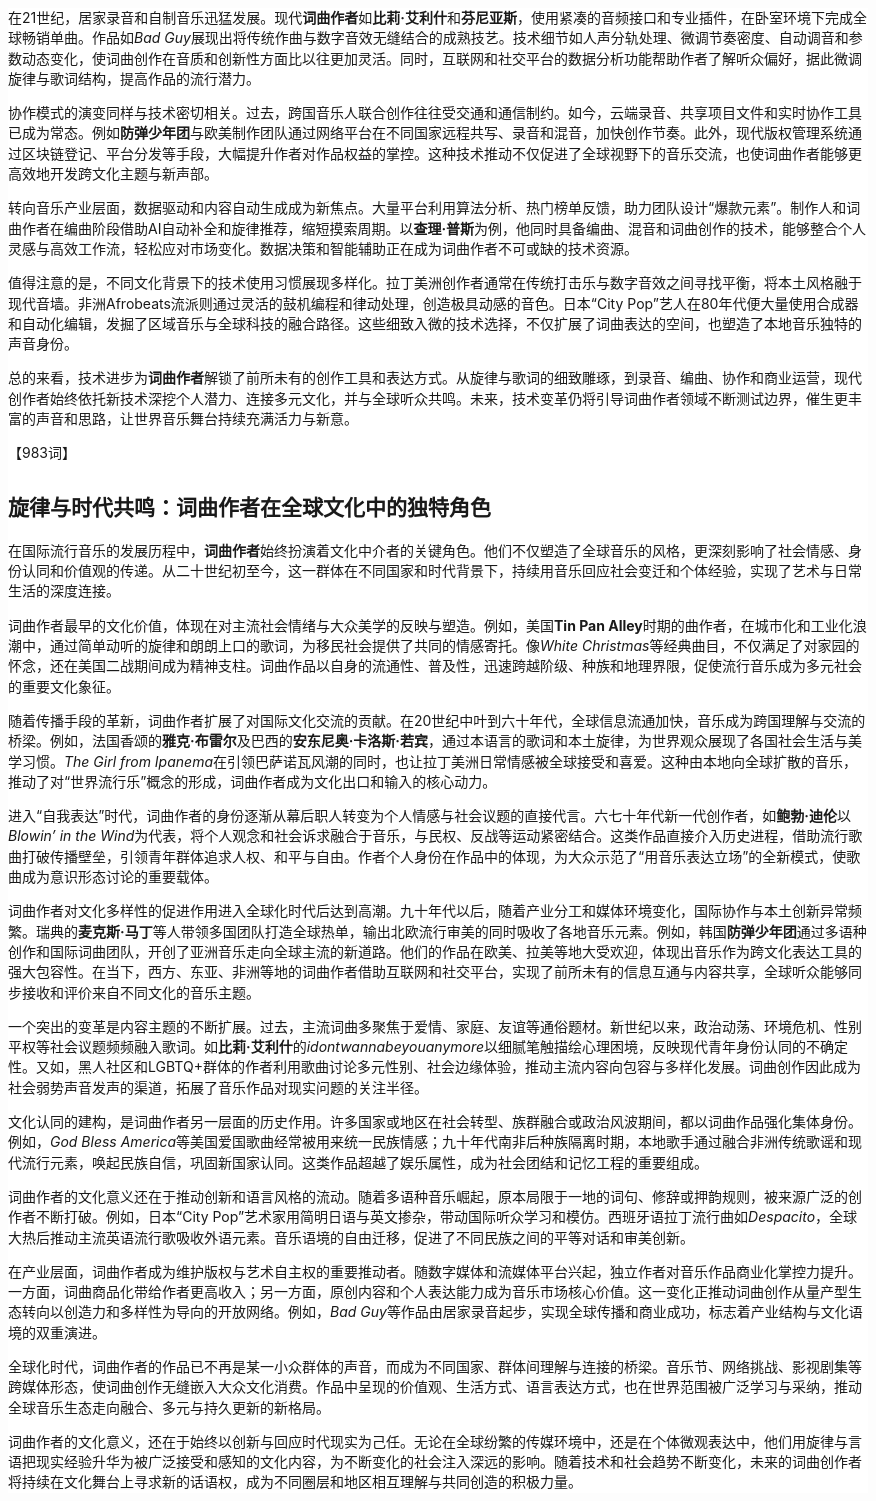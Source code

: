 在21世纪，居家录音和自制音乐迅猛发展。现代**词曲作者**如**比莉·艾利什**和**芬尼亚斯**，使用紧凑的音频接口和专业插件，在卧室环境下完成全球畅销单曲。作品如*Bad Guy*展现出将传统作曲与数字音效无缝结合的成熟技艺。技术细节如人声分轨处理、微调节奏密度、自动调音和参数动态变化，使词曲创作在音质和创新性方面比以往更加灵活。同时，互联网和社交平台的数据分析功能帮助作者了解听众偏好，据此微调旋律与歌词结构，提高作品的流行潜力。

协作模式的演变同样与技术密切相关。过去，跨国音乐人联合创作往往受交通和通信制约。如今，云端录音、共享项目文件和实时协作工具已成为常态。例如**防弹少年团**与欧美制作团队通过网络平台在不同国家远程共写、录音和混音，加快创作节奏。此外，现代版权管理系统通过区块链登记、平台分发等手段，大幅提升作者对作品权益的掌控。这种技术推动不仅促进了全球视野下的音乐交流，也使词曲作者能够更高效地开发跨文化主题与新声部。

转向音乐产业层面，数据驱动和内容自动生成成为新焦点。大量平台利用算法分析、热门榜单反馈，助力团队设计“爆款元素”。制作人和词曲作者在编曲阶段借助AI自动补全和旋律推荐，缩短摸索周期。以**查理·普斯**为例，他同时具备编曲、混音和词曲创作的技术，能够整合个人灵感与高效工作流，轻松应对市场变化。数据决策和智能辅助正在成为词曲作者不可或缺的技术资源。

值得注意的是，不同文化背景下的技术使用习惯展现多样化。拉丁美洲创作者通常在传统打击乐与数字音效之间寻找平衡，将本土风格融于现代音墙。非洲Afrobeats流派则通过灵活的鼓机编程和律动处理，创造极具动感的音色。日本“City Pop”艺人在80年代便大量使用合成器和自动化编辑，发掘了区域音乐与全球科技的融合路径。这些细致入微的技术选择，不仅扩展了词曲表达的空间，也塑造了本地音乐独特的声音身份。

总的来看，技术进步为**词曲作者**解锁了前所未有的创作工具和表达方式。从旋律与歌词的细致雕琢，到录音、编曲、协作和商业运营，现代创作者始终依托新技术深挖个人潜力、连接多元文化，并与全球听众共鸣。未来，技术变革仍将引导词曲作者领域不断测试边界，催生更丰富的声音和思路，让世界音乐舞台持续充满活力与新意。

【983词】

## 旋律与时代共鸣：词曲作者在全球文化中的独特角色

在国际流行音乐的发展历程中，**词曲作者**始终扮演着文化中介者的关键角色。他们不仅塑造了全球音乐的风格，更深刻影响了社会情感、身份认同和价值观的传递。从二十世纪初至今，这一群体在不同国家和时代背景下，持续用音乐回应社会变迁和个体经验，实现了艺术与日常生活的深度连接。

词曲作者最早的文化价值，体现在对主流社会情绪与大众美学的反映与塑造。例如，美国**Tin Pan Alley**时期的曲作者，在城市化和工业化浪潮中，通过简单动听的旋律和朗朗上口的歌词，为移民社会提供了共同的情感寄托。像*White Christmas*等经典曲目，不仅满足了对家园的怀念，还在美国二战期间成为精神支柱。词曲作品以自身的流通性、普及性，迅速跨越阶级、种族和地理界限，促使流行音乐成为多元社会的重要文化象征。

随着传播手段的革新，词曲作者扩展了对国际文化交流的贡献。在20世纪中叶到六十年代，全球信息流通加快，音乐成为跨国理解与交流的桥梁。例如，法国香颂的**雅克·布雷尔**及巴西的**安东尼奥·卡洛斯·若宾**，通过本语言的歌词和本土旋律，为世界观众展现了各国社会生活与美学习惯。*The Girl from Ipanema*在引领巴萨诺瓦风潮的同时，也让拉丁美洲日常情感被全球接受和喜爱。这种由本地向全球扩散的音乐，推动了对“世界流行乐”概念的形成，词曲作者成为文化出口和输入的核心动力。

进入“自我表达”时代，词曲作者的身份逐渐从幕后职人转变为个人情感与社会议题的直接代言。六七十年代新一代创作者，如**鲍勃·迪伦**以*Blowin’ in the Wind*为代表，将个人观念和社会诉求融合于音乐，与民权、反战等运动紧密结合。这类作品直接介入历史进程，借助流行歌曲打破传播壁垒，引领青年群体追求人权、和平与自由。作者个人身份在作品中的体现，为大众示范了“用音乐表达立场”的全新模式，使歌曲成为意识形态讨论的重要载体。

词曲作者对文化多样性的促进作用进入全球化时代后达到高潮。九十年代以后，随着产业分工和媒体环境变化，国际协作与本土创新异常频繁。瑞典的**麦克斯·马丁**等人带领多国团队打造全球热单，输出北欧流行审美的同时吸收了各地音乐元素。例如，韩国**防弹少年团**通过多语种创作和国际词曲团队，开创了亚洲音乐走向全球主流的新道路。他们的作品在欧美、拉美等地大受欢迎，体现出音乐作为跨文化表达工具的强大包容性。在当下，西方、东亚、非洲等地的词曲作者借助互联网和社交平台，实现了前所未有的信息互通与内容共享，全球听众能够同步接收和评价来自不同文化的音乐主题。

一个突出的变革是内容主题的不断扩展。过去，主流词曲多聚焦于爱情、家庭、友谊等通俗题材。新世纪以来，政治动荡、环境危机、性别平权等社会议题频频融入歌词。如**比莉·艾利什**的*idontwannabeyouanymore*以细腻笔触描绘心理困境，反映现代青年身份认同的不确定性。又如，黑人社区和LGBTQ+群体的作者利用歌曲讨论多元性别、社会边缘体验，推动主流内容向包容与多样化发展。词曲创作因此成为社会弱势声音发声的渠道，拓展了音乐作品对现实问题的关注半径。

文化认同的建构，是词曲作者另一层面的历史作用。许多国家或地区在社会转型、族群融合或政治风波期间，都以词曲作品强化集体身份。例如，*God Bless America*等美国爱国歌曲经常被用来统一民族情感；九十年代南非后种族隔离时期，本地歌手通过融合非洲传统歌谣和现代流行元素，唤起民族自信，巩固新国家认同。这类作品超越了娱乐属性，成为社会团结和记忆工程的重要组成。

词曲作者的文化意义还在于推动创新和语言风格的流动。随着多语种音乐崛起，原本局限于一地的词句、修辞或押韵规则，被来源广泛的创作者不断打破。例如，日本“City Pop”艺术家用简明日语与英文掺杂，带动国际听众学习和模仿。西班牙语拉丁流行曲如*Despacito*，全球大热后推动主流英语流行歌吸收外语元素。音乐语境的自由迁移，促进了不同民族之间的平等对话和审美创新。

在产业层面，词曲作者成为维护版权与艺术自主权的重要推动者。随数字媒体和流媒体平台兴起，独立作者对音乐作品商业化掌控力提升。一方面，词曲商品化带给作者更高收入；另一方面，原创内容和个人表达能力成为音乐市场核心价值。这一变化正推动词曲创作从量产型生态转向以创造力和多样性为导向的开放网络。例如，*Bad Guy*等作品由居家录音起步，实现全球传播和商业成功，标志着产业结构与文化语境的双重演进。

全球化时代，词曲作者的作品已不再是某一小众群体的声音，而成为不同国家、群体间理解与连接的桥梁。音乐节、网络挑战、影视剧集等跨媒体形态，使词曲创作无缝嵌入大众文化消费。作品中呈现的价值观、生活方式、语言表达方式，也在世界范围被广泛学习与采纳，推动全球音乐生态走向融合、多元与持久更新的新格局。

词曲作者的文化意义，还在于始终以创新与回应时代现实为己任。无论在全球纷繁的传媒环境中，还是在个体微观表达中，他们用旋律与言语把现实经验升华为被广泛接受和感知的文化内容，为不断变化的社会注入深远的影响。随着技术和社会趋势不断变化，未来的词曲创作者将持续在文化舞台上寻求新的话语权，成为不同圈层和地区相互理解与共同创造的积极力量。
